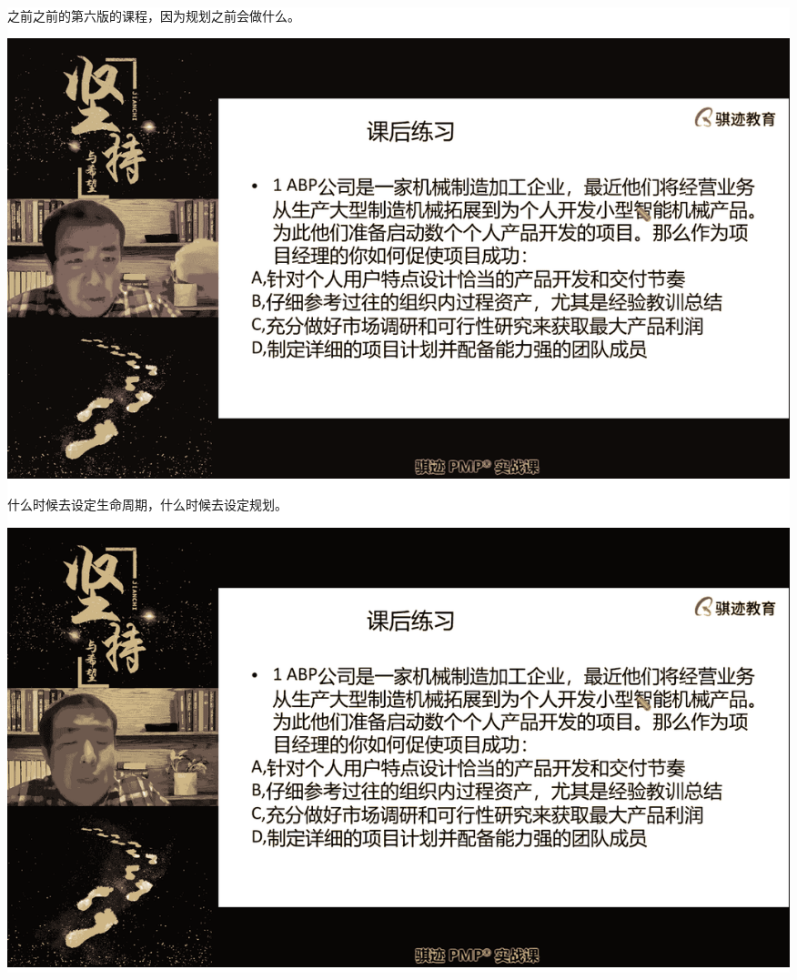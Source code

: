 之前之前的第六版的课程，因为规划之前会做什么。

![](img/1ceeefe3ab4405a9f64e6f32ee0f2967_13.png)

什么时候去设定生命周期，什么时候去设定规划。

![](img/1ceeefe3ab4405a9f64e6f32ee0f2967_15.png)
